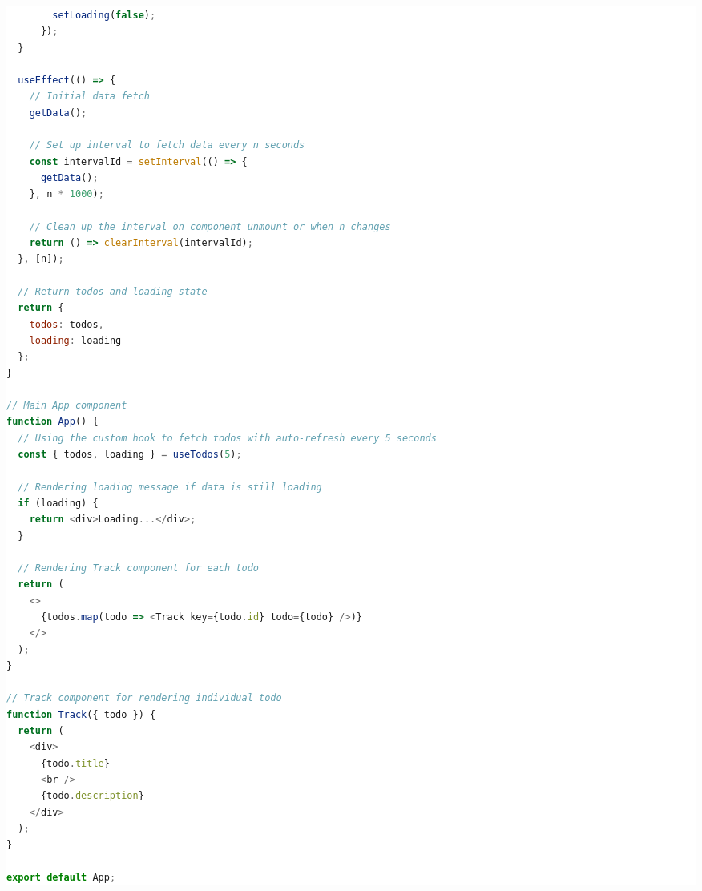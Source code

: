 ```JavaScript
        setLoading(false);
      });
  }

  useEffect(() => {
    // Initial data fetch
    getData();

    // Set up interval to fetch data every n seconds
    const intervalId = setInterval(() => {
      getData();
    }, n * 1000);

    // Clean up the interval on component unmount or when n changes
    return () => clearInterval(intervalId);
  }, [n]);

  // Return todos and loading state
  return {
    todos: todos,
    loading: loading
  };
}

// Main App component
function App() {
  // Using the custom hook to fetch todos with auto-refresh every 5 seconds
  const { todos, loading } = useTodos(5);

  // Rendering loading message if data is still loading
  if (loading) {
    return <div>Loading...</div>;
  }

  // Rendering Track component for each todo
  return (
    <>
      {todos.map(todo => <Track key={todo.id} todo={todo} />)}
    </>
  );
}

// Track component for rendering individual todo
function Track({ todo }) {
  return (
    <div>
      {todo.title}
      <br />
      {todo.description}
    </div>
  );
}

export default App;
```
